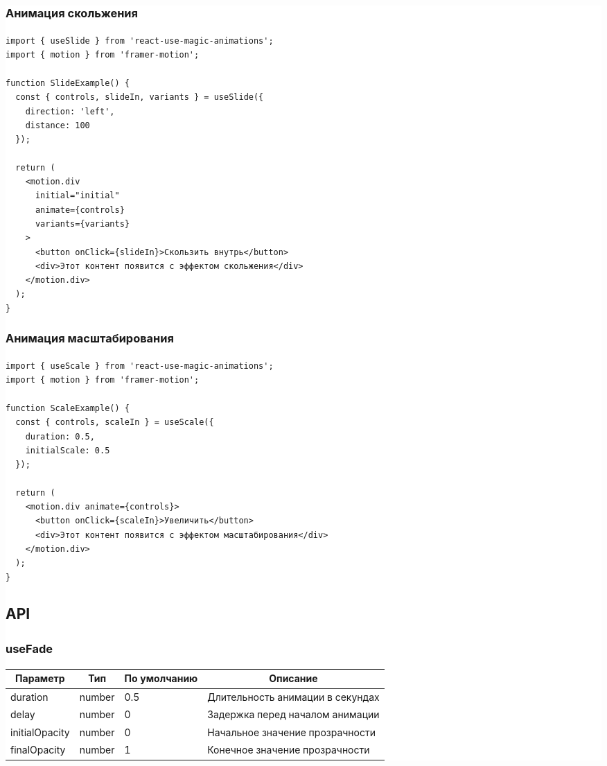 ### Анимация скольжения

```tsx
import { useSlide } from 'react-use-magic-animations';
import { motion } from 'framer-motion';

function SlideExample() {
  const { controls, slideIn, variants } = useSlide({
    direction: 'left',
    distance: 100
  });

  return (
    <motion.div
      initial="initial"
      animate={controls}
      variants={variants}
    >
      <button onClick={slideIn}>Скользить внутрь</button>
      <div>Этот контент появится с эффектом скольжения</div>
    </motion.div>
  );
}
```

### Анимация масштабирования

```tsx
import { useScale } from 'react-use-magic-animations';
import { motion } from 'framer-motion';

function ScaleExample() {
  const { controls, scaleIn } = useScale({
    duration: 0.5,
    initialScale: 0.5
  });

  return (
    <motion.div animate={controls}>
      <button onClick={scaleIn}>Увеличить</button>
      <div>Этот контент появится с эффектом масштабирования</div>
    </motion.div>
  );
}
```

## API

### useFade

| Параметр | Тип | По умолчанию | Описание |
|----------|-----|--------------|-----------|
| duration | number | 0.5 | Длительность анимации в секундах |
| delay | number | 0 | Задержка перед началом анимации |
| initialOpacity | number | 0 | Начальное значение прозрачности |
| finalOpacity | number | 1 | Конечное значение прозрачности |
